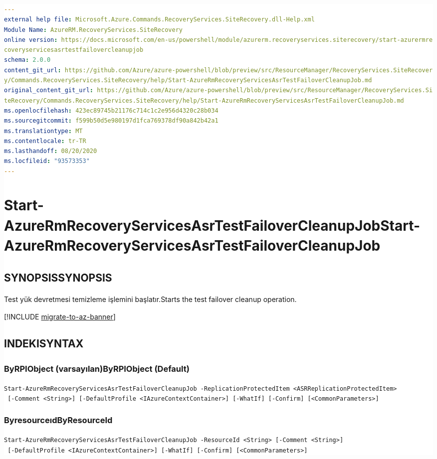 ```yaml
---
external help file: Microsoft.Azure.Commands.RecoveryServices.SiteRecovery.dll-Help.xml
Module Name: AzureRM.RecoveryServices.SiteRecovery
online version: https://docs.microsoft.com/en-us/powershell/module/azurerm.recoveryservices.siterecovery/start-azurermrecoveryservicesasrtestfailovercleanupjob
schema: 2.0.0
content_git_url: https://github.com/Azure/azure-powershell/blob/preview/src/ResourceManager/RecoveryServices.SiteRecovery/Commands.RecoveryServices.SiteRecovery/help/Start-AzureRmRecoveryServicesAsrTestFailoverCleanupJob.md
original_content_git_url: https://github.com/Azure/azure-powershell/blob/preview/src/ResourceManager/RecoveryServices.SiteRecovery/Commands.RecoveryServices.SiteRecovery/help/Start-AzureRmRecoveryServicesAsrTestFailoverCleanupJob.md
ms.openlocfilehash: 423ec89745b21176c714c1c2e956d4320c28b034
ms.sourcegitcommit: f599b50d5e980197d1fca769378df90a842b42a1
ms.translationtype: MT
ms.contentlocale: tr-TR
ms.lasthandoff: 08/20/2020
ms.locfileid: "93573353"
---
```

# <span data-ttu-id="e9fd3-101">Start-AzureRmRecoveryServicesAsrTestFailoverCleanupJob</span><span class="sxs-lookup"><span data-stu-id="e9fd3-101">Start-AzureRmRecoveryServicesAsrTestFailoverCleanupJob</span></span>

## <span data-ttu-id="e9fd3-102">SYNOPSIS</span><span class="sxs-lookup"><span data-stu-id="e9fd3-102">SYNOPSIS</span></span>
<span data-ttu-id="e9fd3-103">Test yük devretmesi temizleme işlemini başlatır.</span><span class="sxs-lookup"><span data-stu-id="e9fd3-103">Starts the test failover cleanup operation.</span></span>

[!INCLUDE [migrate-to-az-banner](../../includes/migrate-to-az-banner.md)]

## <span data-ttu-id="e9fd3-104">INDEKI</span><span class="sxs-lookup"><span data-stu-id="e9fd3-104">SYNTAX</span></span>

### <span data-ttu-id="e9fd3-105">ByRPIObject (varsayılan)</span><span class="sxs-lookup"><span data-stu-id="e9fd3-105">ByRPIObject (Default)</span></span>
```
Start-AzureRmRecoveryServicesAsrTestFailoverCleanupJob -ReplicationProtectedItem <ASRReplicationProtectedItem>
 [-Comment <String>] [-DefaultProfile <IAzureContextContainer>] [-WhatIf] [-Confirm] [<CommonParameters>]
```

### <span data-ttu-id="e9fd3-106">Byresourceıd</span><span class="sxs-lookup"><span data-stu-id="e9fd3-106">ByResourceId</span></span>
```
Start-AzureRmRecoveryServicesAsrTestFailoverCleanupJob -ResourceId <String> [-Comment <String>]
 [-DefaultProfile <IAzureContextContainer>] [-WhatIf] [-Confirm] [<CommonParameters>]
```
